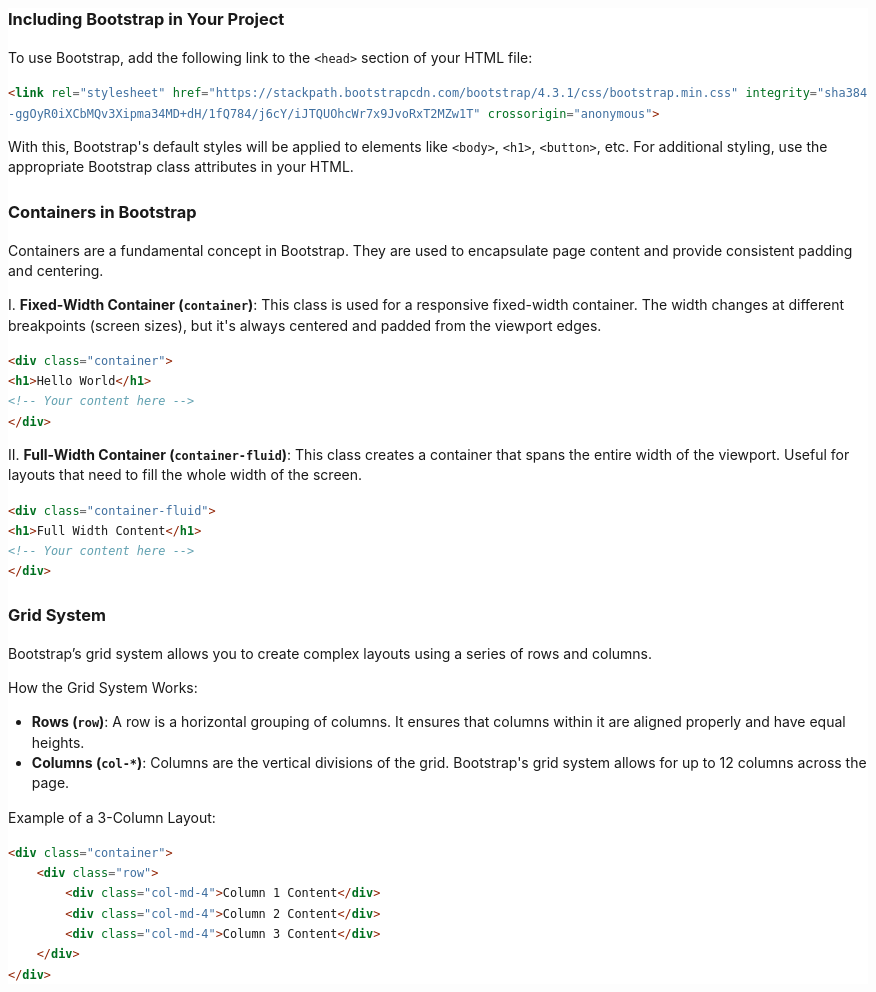 ### Including Bootstrap in Your Project

To use Bootstrap, add the following link to the `<head>` section of your HTML file:

```html
<link rel="stylesheet" href="https://stackpath.bootstrapcdn.com/bootstrap/4.3.1/css/bootstrap.min.css" integrity="sha384-ggOyR0iXCbMQv3Xipma34MD+dH/1fQ784/j6cY/iJTQUOhcWr7x9JvoRxT2MZw1T" crossorigin="anonymous">
```

With this, Bootstrap's default styles will be applied to elements like `<body>`, `<h1>`, `<button>`, etc. For additional styling, use the appropriate Bootstrap class attributes in your HTML.

### Containers in Bootstrap

Containers are a fundamental concept in Bootstrap. They are used to encapsulate page content and provide consistent padding and centering.

I. **Fixed-Width Container (`container`)**: This class is used for a responsive fixed-width container. The width changes at different breakpoints (screen sizes), but it's always centered and padded from the viewport edges.

```html
<div class="container">
<h1>Hello World</h1>
<!-- Your content here -->
</div>
```

II. **Full-Width Container (`container-fluid`)**: This class creates a container that spans the entire width of the viewport. Useful for layouts that need to fill the whole width of the screen.

```html
<div class="container-fluid">
<h1>Full Width Content</h1>
<!-- Your content here -->
</div>
```

### Grid System

Bootstrap’s grid system allows you to create complex layouts using a series of rows and columns.

How the Grid System Works:

- **Rows (`row`)**: A row is a horizontal grouping of columns. It ensures that columns within it are aligned properly and have equal heights.
- **Columns (`col-*`)**: Columns are the vertical divisions of the grid. Bootstrap's grid system allows for up to 12 columns across the page.

Example of a 3-Column Layout:

```html
<div class="container">
    <div class="row">
        <div class="col-md-4">Column 1 Content</div>
        <div class="col-md-4">Column 2 Content</div>
        <div class="col-md-4">Column 3 Content</div>
    </div>
</div>
```
